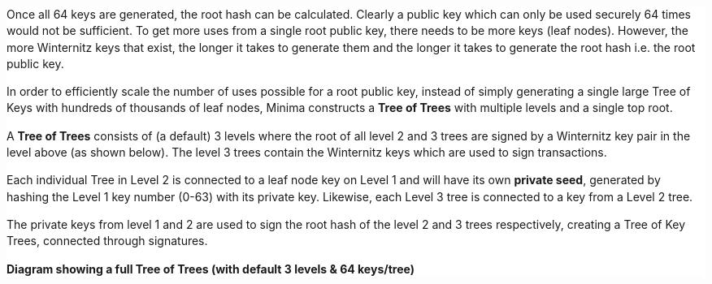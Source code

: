 
Once all 64 keys are generated, the root hash can be calculated. Clearly a public key which can only be used securely 64 times would not be sufficient. To get more uses from a single root public key, there needs to be more keys (leaf nodes). However,  the more Winternitz keys that exist, the longer it takes to generate them and the longer it takes to generate the root hash i.e. the root public key.

In order to efficiently scale the number of uses possible for a root public key, instead of simply generating a single large Tree of Keys with hundreds of thousands of leaf nodes, Minima constructs a **Tree of Trees** with multiple levels and a single top root. 

A **Tree of Trees** consists of (a default) 3 levels where the root of all level 2 and 3 trees are signed by a Winternitz key pair in the level above (as shown below).  The level 3 trees contain the Winternitz keys which are used to sign transactions.

Each individual Tree in Level 2 is connected to a leaf node key on Level 1 and will have its own **private seed**,  generated by hashing the Level 1 key number (0-63) with its private key. Likewise, each Level 3 tree is connected to a key from a Level 2 tree.  

The private keys from level 1 and 2 are used to sign the root hash of the level 2 and 3 trees respectively, creating a Tree of Key Trees, connected through signatures. 

**Diagram showing a full Tree of Trees (with default 3 levels & 64 keys/tree)**
